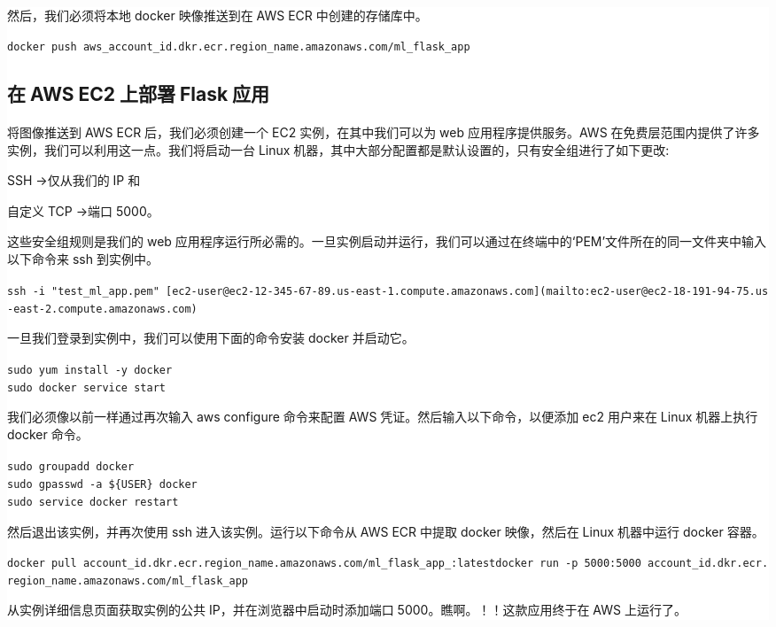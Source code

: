 然后，我们必须将本地 docker 映像推送到在 AWS ECR 中创建的存储库中。

```
docker push aws_account_id.dkr.ecr.region_name.amazonaws.com/ml_flask_app
```

## **在 AWS EC2 上部署 Flask 应用**

将图像推送到 AWS ECR 后，我们必须创建一个 EC2 实例，在其中我们可以为 web 应用程序提供服务。AWS 在免费层范围内提供了许多实例，我们可以利用这一点。我们将启动一台 Linux 机器，其中大部分配置都是默认设置的，只有安全组进行了如下更改:

SSH ->仅从我们的 IP 和

自定义 TCP ->端口 5000。

这些安全组规则是我们的 web 应用程序运行所必需的。一旦实例启动并运行，我们可以通过在终端中的‘PEM’文件所在的同一文件夹中输入以下命令来 ssh 到实例中。

```
ssh -i "test_ml_app.pem" [ec2-user@ec2-12-345-67-89.us-east-1.compute.amazonaws.com](mailto:ec2-user@ec2-18-191-94-75.us-east-2.compute.amazonaws.com)
```

一旦我们登录到实例中，我们可以使用下面的命令安装 docker 并启动它。

```
sudo yum install -y docker
sudo docker service start
```

我们必须像以前一样通过再次输入 aws configure 命令来配置 AWS 凭证。然后输入以下命令，以便添加 ec2 用户来在 Linux 机器上执行 docker 命令。

```
sudo groupadd docker
sudo gpasswd -a ${USER} docker
sudo service docker restart
```

然后退出该实例，并再次使用 ssh 进入该实例。运行以下命令从 AWS ECR 中提取 docker 映像，然后在 Linux 机器中运行 docker 容器。

```
docker pull account_id.dkr.ecr.region_name.amazonaws.com/ml_flask_app_:latestdocker run -p 5000:5000 account_id.dkr.ecr.region_name.amazonaws.com/ml_flask_app
```

从实例详细信息页面获取实例的公共 IP，并在浏览器中启动时添加端口 5000。瞧啊。！！这款应用终于在 AWS 上运行了。
